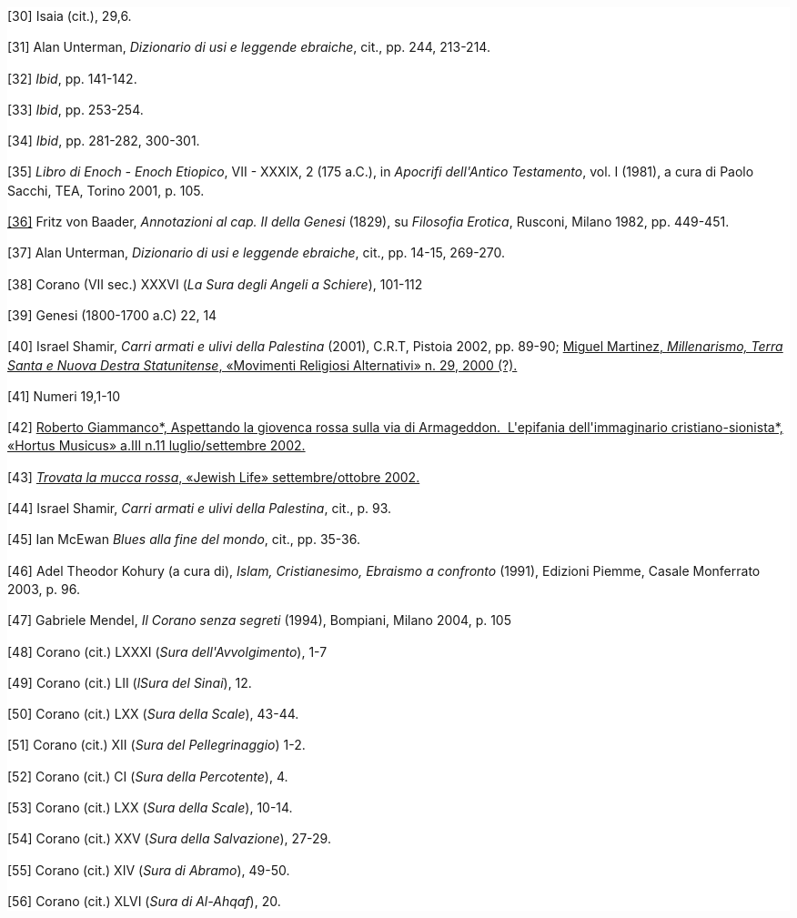 [30] Isaia (cit.), 29,6.

[31] Alan Unterman, _Dizionario di usi e leggende ebraiche_, cit., pp. 244, 213-214.

[32] _Ibid_, pp. 141-142.

[33] _Ibid_, pp. 253-254.

[34] _Ibid_, pp. 281-282, 300-301.

[35] _Libro di Enoch - Enoch Etiopico_, VII - XXXIX, 2 (175 a.C.), in _Apocrifi dell'Antico Testamento_, vol. I (1981), a cura di Paolo Sacchi, TEA, Torino 2001, p. 105.

[[36]](http://www.claudiocomandini.net/wp-admin/post.php?post=1338&action=edit#_ftnref35) Fritz von Baader, _Annotazioni al cap. II della Genesi_ (1829), su _Filosofia Erotica_, Rusconi, Milano 1982, pp. 449-451.

[37] Alan Unterman, _Dizionario di usi e leggende ebraiche_, cit., pp. 14-15, 269-270.

[38] Corano (VII sec.) XXXVI (_La Sura degli Angeli a Schiere_), 101-112

[39] Genesi (1800-1700 a.C) 22, 14

[40] Israel Shamir, _Carri armati e ulivi della Palestina_ (2001), C.R.T, Pistoia 2002, pp. 89-90; [Miguel Martinez, _Millenarismo, Terra Santa e Nuova Destra Statunitense_, «Movimenti Religiosi Alternativi» n. 29, 2000 (?).](http://kelebeklerblog.com/244-2/millenarismo-terra-santa-e-nuova-destra-statunitense/)

[41] Numeri 19,1-10

[42] [Roberto Giammanco*, Aspettando la giovenca rossa sulla via di Armageddon.  L'epifania dell'immaginario cristiano-sionista*, «Hortus Musicus» a.III n.11 luglio/settembre 2002.](http://www.kelebekler.com/occ/giammanco.htm)

[43] [_Trovata la mucca rossa_, «Jewish Life» settembre/ottobre 2002.](http://www.jewishlife.it/JL03/JL3_1.html)

[44] Israel Shamir, _Carri armati e ulivi della Palestina_, cit., p. 93.

[45] Ian McEwan _Blues alla fine del mondo_, cit., pp. 35-36.

[46] Adel Theodor Kohury (a cura di), _Islam, Cristianesimo, Ebraismo a confronto_ (1991), Edizioni Piemme, Casale Monferrato 2003, p. 96.

[47] Gabriele Mendel, _Il Corano senza segreti_ (1994), Bompiani, Milano 2004, p. 105

[48] Corano (cit.) LXXXI (_Sura dell'Avvolgimento_), 1-7

[49] Corano (cit.) LII (_lSura del Sinai_), 12.

[50] Corano (cit.) LXX (_Sura della Scale_), 43-44.

[51] Corano (cit.) XII (_Sura del Pellegrinaggio_) 1-2.

[52] Corano (cit.) CI (_Sura della Percotente_), 4.

[53] Corano (cit.) LXX (_Sura della Scale_), 10-14.

[54] Corano (cit.) XXV (_Sura della Salvazione_), 27-29.

[55] Corano (cit.) XIV (_Sura di Abramo_), 49-50.

[56] Corano (cit.) XLVI (_Sura di Al-Ahqaf_), 20.
